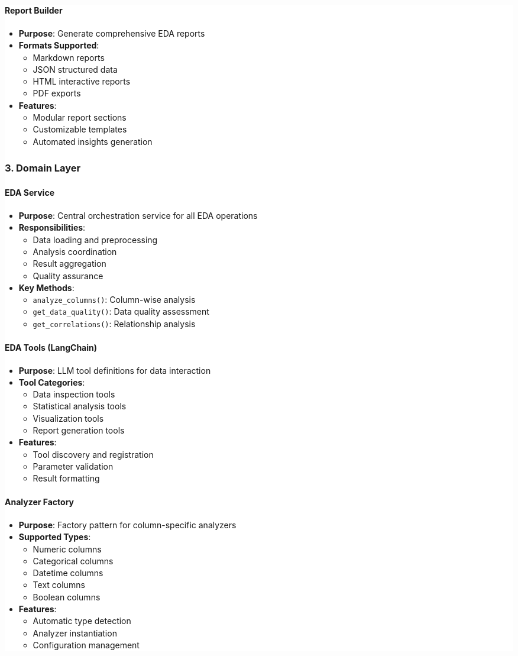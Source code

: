 #### Report Builder
- **Purpose**: Generate comprehensive EDA reports
- **Formats Supported**:
  - Markdown reports
  - JSON structured data
  - HTML interactive reports
  - PDF exports
- **Features**:
  - Modular report sections
  - Customizable templates
  - Automated insights generation

### 3. Domain Layer

#### EDA Service
- **Purpose**: Central orchestration service for all EDA operations
- **Responsibilities**:
  - Data loading and preprocessing
  - Analysis coordination
  - Result aggregation
  - Quality assurance
- **Key Methods**:
  - `analyze_columns()`: Column-wise analysis
  - `get_data_quality()`: Data quality assessment
  - `get_correlations()`: Relationship analysis

#### EDA Tools (LangChain)
- **Purpose**: LLM tool definitions for data interaction
- **Tool Categories**:
  - Data inspection tools
  - Statistical analysis tools
  - Visualization tools
  - Report generation tools
- **Features**:
  - Tool discovery and registration
  - Parameter validation
  - Result formatting

#### Analyzer Factory
- **Purpose**: Factory pattern for column-specific analyzers
- **Supported Types**:
  - Numeric columns
  - Categorical columns
  - Datetime columns
  - Text columns
  - Boolean columns
- **Features**:
  - Automatic type detection
  - Analyzer instantiation
  - Configuration management
